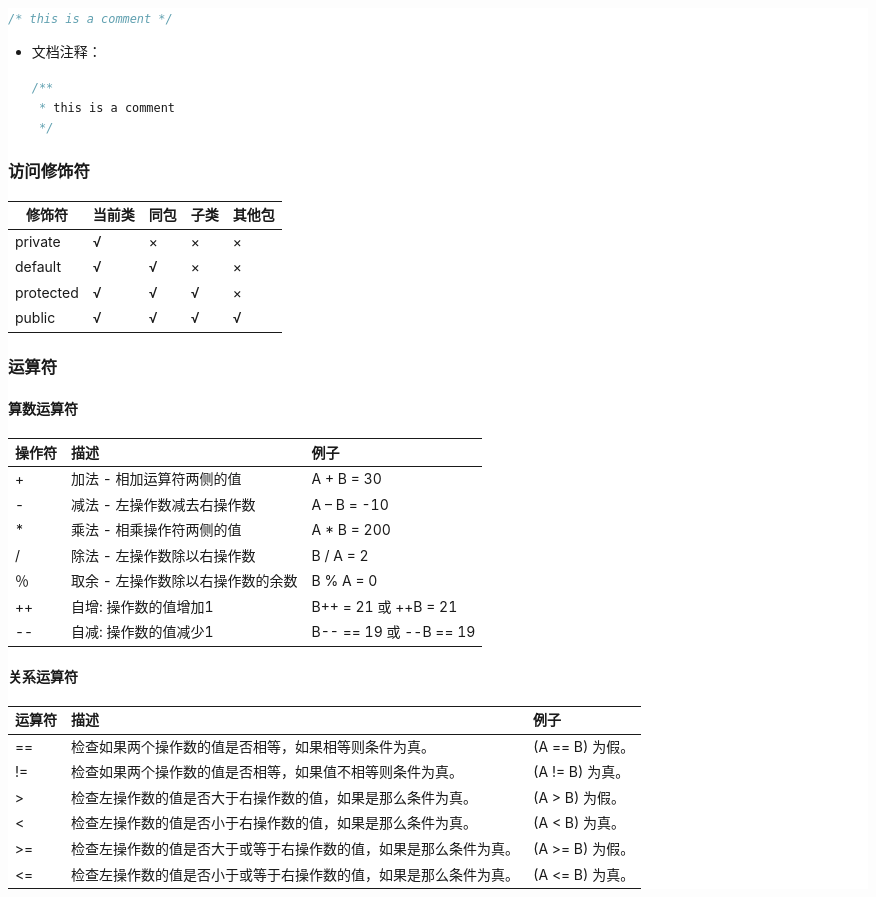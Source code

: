   ```java
  /* this is a comment */
  ```

- 文档注释：

  ```java
  /**
   * this is a comment
   */
  ```

### 访问修饰符

| 修饰符    | 当前类 | 同包 | 子类 | 其他包 |
| --------- | ------ | ---- | ---- | ------ |
| private   | √      | ×    | ×    | ×      |
| default   | √      | √    | ×    | ×      |
| protected | √      | √    | √    | ×      |
| public    | √      | √    | √    | √      |

### 运算符

#### 算数运算符

| 操作符 | 描述                              | 例子                   |
| :----- | :-------------------------------- | :--------------------- |
| +      | 加法 - 相加运算符两侧的值         | A + B = 30             |
| -      | 减法 - 左操作数减去右操作数       | A – B = -10            |
| *      | 乘法 - 相乘操作符两侧的值         | A * B = 200            |
| /      | 除法 - 左操作数除以右操作数       | B / A = 2              |
| ％     | 取余 - 左操作数除以右操作数的余数 | B % A = 0              |
| ++     | 自增: 操作数的值增加1             | B++ = 21 或 ++B = 21   |
| --     | 自减: 操作数的值减少1             | B-- == 19 或 --B == 19 |

#### 关系运算符

| 运算符 | 描述                                                         | 例子            |
| :----- | :----------------------------------------------------------- | :-------------- |
| ==     | 检查如果两个操作数的值是否相等，如果相等则条件为真。         | (A == B) 为假。 |
| !=     | 检查如果两个操作数的值是否相等，如果值不相等则条件为真。     | (A != B) 为真。 |
| >      | 检查左操作数的值是否大于右操作数的值，如果是那么条件为真。   | (A > B) 为假。  |
| <      | 检查左操作数的值是否小于右操作数的值，如果是那么条件为真。   | (A < B) 为真。  |
| >=     | 检查左操作数的值是否大于或等于右操作数的值，如果是那么条件为真。 | (A >= B) 为假。 |
| <=     | 检查左操作数的值是否小于或等于右操作数的值，如果是那么条件为真。 | (A <= B) 为真。 |

